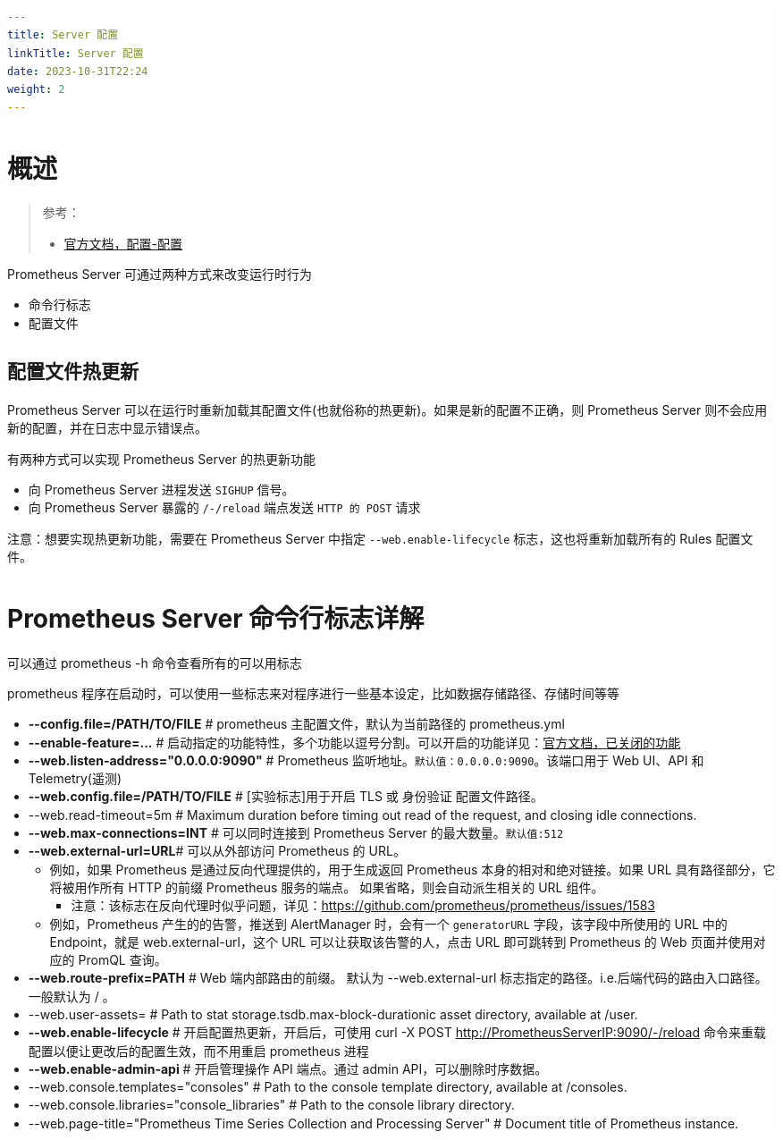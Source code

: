 ```yaml
---
title: Server 配置
linkTitle: Server 配置
date: 2023-10-31T22:24
weight: 2
---
```


# 概述

> 参考：
>
> - [官方文档，配置-配置](https://prometheus.io/docs/prometheus/latest/configuration/configuration/)

Prometheus Server 可通过两种方式来改变运行时行为

- 命令行标志
- 配置文件

## 配置文件热更新

Prometheus Server 可以在运行时重新加载其配置文件(也就俗称的热更新)。如果是新的配置不正确，则 Prometheus Server 则不会应用新的配置，并在日志中显示错误点。

有两种方式可以实现 Prometheus Server 的热更新功能

- 向 Prometheus Server 进程发送 `SIGHUP` 信号。
- 向 Prometheus Server 暴露的 `/-/reload` 端点发送 `HTTP 的 POST` 请求

注意：想要实现热更新功能，需要在 Prometheus Server 中指定 `--web.enable-lifecycle` 标志，这也将重新加载所有的 Rules 配置文件。

# Prometheus Server 命令行标志详解

可以通过 prometheus -h 命令查看所有的可以用标志

prometheus 程序在启动时，可以使用一些标志来对程序进行一些基本设定，比如数据存储路径、存储时间等等

- **--config.file=/PATH/TO/FILE** # prometheus 主配置文件，默认为当前路径的 prometheus.yml
- **--enable-feature=...** # 启动指定的功能特性，多个功能以逗号分割。可以开启的功能详见：[官方文档，已关闭的功能](https://prometheus.io/docs/prometheus/latest/disabled_features/)
- **--web.listen-address="0.0.0.0:9090"** # Prometheus 监听地址。`默认值：0.0.0.0:9090`。该端口用于 Web UI、API 和 Telemetry(遥测)
- **--web.config.file=/PATH/TO/FILE** # \[实验标志]用于开启 TLS 或 身份验证 配置文件路径。
- --web.read-timeout=5m # Maximum duration before timing out read of the request, and closing idle connections.
- **--web.max-connections=INT** # 可以同时连接到 Prometheus Server 的最大数量。`默认值:512`
- **--web.external-url=URL**# 可以从外部访问 Prometheus 的 URL。
  - 例如，如果 Prometheus 是通过反向代理提供的，用于生成返回 Prometheus 本身的相对和绝对链接。如果 URL 具有路径部分，它将被用作所有 HTTP 的前缀 Prometheus 服务的端点。 如果省略，则会自动派生相关的 URL 组件。
    - 注意：该标志在反向代理时似乎问题，详见：<https://github.com/prometheus/prometheus/issues/1583>
  - 例如，Prometheus 产生的的告警，推送到 AlertManager 时，会有一个 `generatorURL` 字段，该字段中所使用的 URL 中的 Endpoint，就是 web.external-url，这个 URL 可以让获取该告警的人，点击 URL 即可跳转到 Prometheus 的 Web 页面并使用对应的 PromQL 查询。
- **--web.route-prefix=PATH** # Web 端内部路由的前缀。 默认为 --web.external-url 标志指定的路径。i.e.后端代码的路由入口路径。一般默认为 / 。
- --web.user-assets= # Path to stat storage.tsdb.max-block-durationic asset directory, available at /user.
- **--web.enable-lifecycle** # 开启配置热更新，开启后，可使用 curl -X POST <http://PrometheusServerIP:9090/-/reload> 命令来重载配置以便让更改后的配置生效，而不用重启 prometheus 进程
- **--web.enable-admin-api** # 开启管理操作 API 端点。通过 admin API，可以删除时序数据。
- --web.console.templates="consoles" # Path to the console template directory, available at /consoles.
- --web.console.libraries="console_libraries" # Path to the console library directory.
- --web.page-title="Prometheus Time Series Collection and Processing Server" # Document title of Prometheus instance.